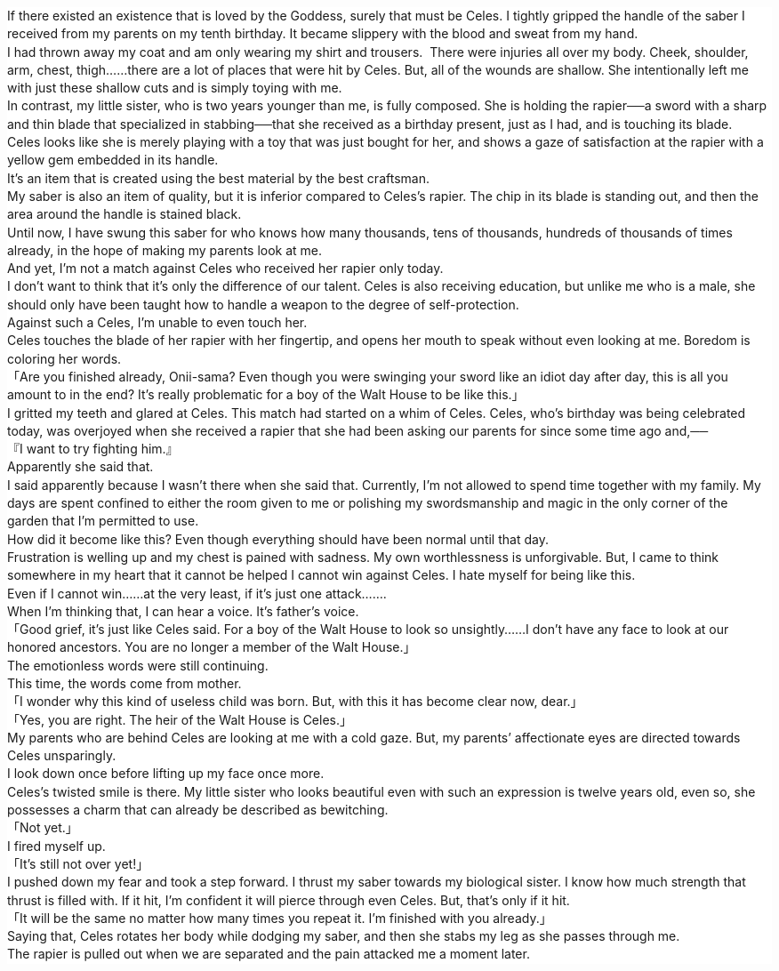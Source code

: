 If there existed an existence that is loved by the Goddess, surely that must be Celes. I tightly gripped the handle of the saber I received from my parents on my tenth birthday. It became slippery with the blood and sweat from my hand.<br/>
I had thrown away my coat and am only wearing my shirt and trousers.  There were injuries all over my body. Cheek, shoulder, arm, chest, thigh……there are a lot of places that were hit by Celes. But, all of the wounds are shallow. She intentionally left me with just these shallow cuts and is simply toying with me.<br/>
In contrast, my little sister, who is two years younger than me, is fully composed. She is holding the rapier──a sword with a sharp and thin blade that specialized in stabbing──that she received as a birthday present, just as I had, and is touching its blade.  Celes looks like she is merely playing with a toy that was just bought for her, and shows a gaze of satisfaction at the rapier with a yellow gem embedded in its handle.<br/>
It’s an item that is created using the best material by the best craftsman.<br/>
My saber is also an item of quality, but it is inferior compared to Celes’s rapier. The chip in its blade is standing out, and then the area around the handle is stained black.<br/>
Until now, I have swung this saber for who knows how many thousands, tens of thousands, hundreds of thousands of times already, in the hope of making my parents look at me.<br/>
And yet, I’m not a match against Celes who received her rapier only today.<br/>
I don’t want to think that it’s only the difference of our talent. Celes is also receiving education, but unlike me who is a male, she should only have been taught how to handle a weapon to the degree of self-protection.<br/>
Against such a Celes, I’m unable to even touch her.<br/>
Celes touches the blade of her rapier with her fingertip, and opens her mouth to speak without even looking at me. Boredom is coloring her words.<br/>
「Are you finished already, Onii-sama? Even though you were swinging your sword like an idiot day after day, this is all you amount to in the end? It’s really problematic for a boy of the Walt House to be like this.」<br/>
I gritted my teeth and glared at Celes. This match had started on a whim of Celes. Celes, who’s birthday was being celebrated today, was overjoyed when she received a rapier that she had been asking our parents for since some time ago and,──<br/>
『I want to try fighting him.』<br/>
Apparently she said that.<br/>
I said apparently because I wasn’t there when she said that. Currently, I’m not allowed to spend time together with my family. My days are spent confined to either the room given to me or polishing my swordsmanship and magic in the only corner of the garden that I’m permitted to use.<br/>
How did it become like this? Even though everything should have been normal until that day.<br/>
Frustration is welling up and my chest is pained with sadness. My own worthlessness is unforgivable. But, I came to think somewhere in my heart that it cannot be helped I cannot win against Celes. I hate myself for being like this.<br/>
Even if I cannot win……at the very least, if it’s just one attack…….<br/>
When I’m thinking that, I can hear a voice. It’s father’s voice.<br/>
「Good grief, it’s just like Celes said. For a boy of the Walt House to look so unsightly……I don’t have any face to look at our honored ancestors. You are no longer a member of the Walt House.」<br/>
The emotionless words were still continuing.<br/>
This time, the words come from mother.<br/>
「I wonder why this kind of useless child was born. But, with this it has become clear now, dear.」<br/>
「Yes, you are right. The heir of the Walt House is Celes.」<br/>
My parents who are behind Celes are looking at me with a cold gaze. But, my parents’ affectionate eyes are directed towards Celes unsparingly.<br/>
I look down once before lifting up my face once more.<br/>
Celes’s twisted smile is there. My little sister who looks beautiful even with such an expression is twelve years old, even so, she possesses a charm that can already be described as bewitching.<br/>
「Not yet.」<br/>
I fired myself up.<br/>
「It’s still not over yet!」<br/>
I pushed down my fear and took a step forward. I thrust my saber towards my biological sister. I know how much strength that thrust is filled with. If it hit, I’m confident it will pierce through even Celes. But, that’s only if it hit.<br/>
「It will be the same no matter how many times you repeat it. I’m finished with you already.」<br/>
Saying that, Celes rotates her body while dodging my saber, and then she stabs my leg as she passes through me.<br/>
The rapier is pulled out when we are separated and the pain attacked me a moment later.<br/>
